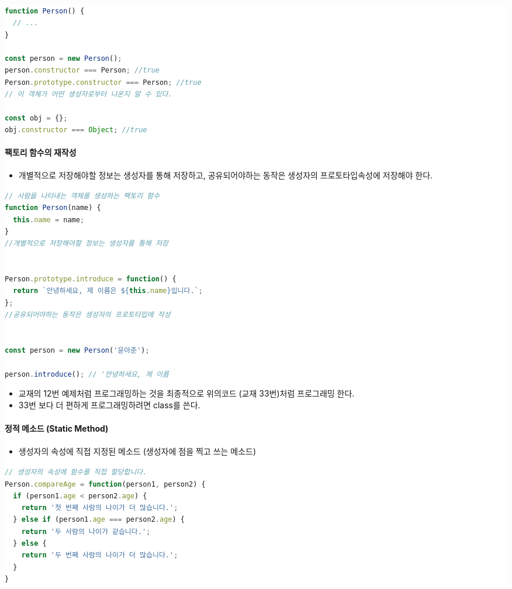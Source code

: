 ```js
function Person() {
  // ...
}

const person = new Person();
person.constructor === Person; //true
Person.prototype.constructor === Person; //true
// 이 객체가 어떤 생성자로부터 나온지 알 수 있다.

const obj = {};
obj.constructor === Object; //true
```

####  

#### 팩토리 함수의 재작성

- 개별적으로 저장해야할 정보는 생성자를 통해 저장하고, 공유되어야하는 동작은 생성자의 프로토타입속성에 저장해야 한다. 

```js
// 사람을 나타내는 객체를 생성하는 팩토리 함수
function Person(name) {
  this.name = name;
}
//개별적으로 저장해야할 정보는 생성자를 통해 저장


Person.prototype.introduce = function() {
  return `안녕하세요, 제 이름은 ${this.name}입니다.`;
};
//공유되어야하는 동작은 생성자의 프로토타입에 작성


const person = new Person('윤아준');

person.introduce(); // '안녕하세요, 제 이름
```

- 교재의 12번 예제처럼 프로그래밍하는 것을  최종적으로 위의코드 (교재 33번)처럼 프로그래밍 한다. 
- 33번 보다 더 편하게 프로그래밍하려면 class를 쓴다.




#### 정적 메소드 (Static Method)

- 생성자의 속성에 직접 지정된 메소드 (생성자에 점을 찍고 쓰는 메소드)

```js
// 생성자의 속성에 함수를 직접 할당합니다.
Person.compareAge = function(person1, person2) {
  if (person1.age < person2.age) {
    return '첫 번째 사람의 나이가 더 많습니다.';
  } else if (person1.age === person2.age) {
    return '두 사람의 나이가 같습니다.';
  } else {
    return '두 번째 사람의 나이가 더 많습니다.';
  }
}
```
